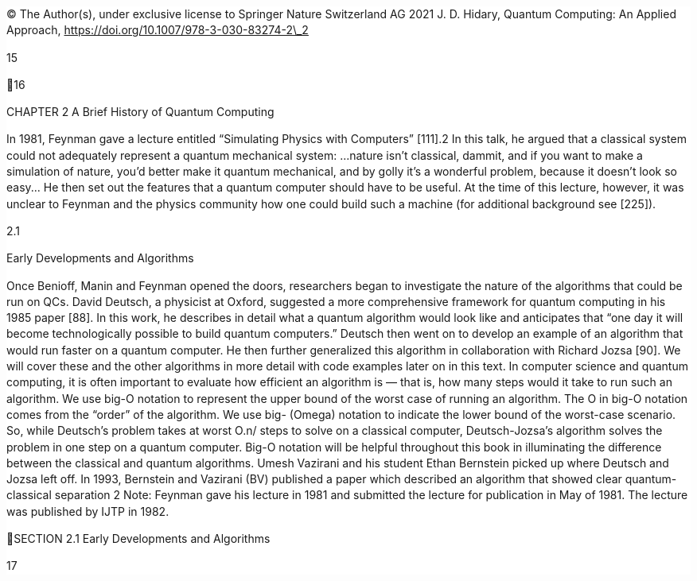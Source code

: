 
© The Author(s), under exclusive license to Springer Nature Switzerland
AG 2021 J. D. Hidary, Quantum Computing: An Applied Approach,
https://doi.org/10.1007/978-3-030-83274-2\_2

15

16

CHAPTER 2 A Brief History of Quantum Computing

In 1981, Feynman gave a lecture entitled “Simulating Physics with
Computers” \[111\].2 In this talk, he argued that a classical system
could not adequately represent a quantum mechanical system: ...nature
isn’t classical, dammit, and if you want to make a simulation of nature,
you’d better make it quantum mechanical, and by golly it’s a wonderful
problem, because it doesn’t look so easy... He then set out the features
that a quantum computer should have to be useful. At the time of this
lecture, however, it was unclear to Feynman and the physics community
how one could build such a machine (for additional background see
\[225\]).

2.1

Early Developments and Algorithms

Once Benioff, Manin and Feynman opened the doors, researchers began to
investigate the nature of the algorithms that could be run on QCs. David
Deutsch, a physicist at Oxford, suggested a more comprehensive framework
for quantum computing in his 1985 paper \[88\]. In this work, he
describes in detail what a quantum algorithm would look like and
anticipates that “one day it will become technologically possible to
build quantum computers.” Deutsch then went on to develop an example of
an algorithm that would run faster on a quantum computer. He then
further generalized this algorithm in collaboration with Richard Jozsa
\[90\]. We will cover these and the other algorithms in more detail with
code examples later on in this text. In computer science and quantum
computing, it is often important to evaluate how efficient an algorithm
is — that is, how many steps would it take to run such an algorithm. We
use big-O notation to represent the upper bound of the worst case of
running an algorithm. The O in big-O notation comes from the “order” of
the algorithm. We use big- (Omega) notation to indicate the lower bound
of the worst-case scenario. So, while Deutsch’s problem takes at worst
O.n/ steps to solve on a classical computer, Deutsch-Jozsa’s algorithm
solves the problem in one step on a quantum computer. Big-O notation
will be helpful throughout this book in illuminating the difference
between the classical and quantum algorithms. Umesh Vazirani and his
student Ethan Bernstein picked up where Deutsch and Jozsa left off. In
1993, Bernstein and Vazirani (BV) published a paper which described an
algorithm that showed clear quantum-classical separation 2 Note: Feynman
gave his lecture in 1981 and submitted the lecture for publication in
May of 1981. The lecture was published by IJTP in 1982.

SECTION 2.1 Early Developments and Algorithms

17
